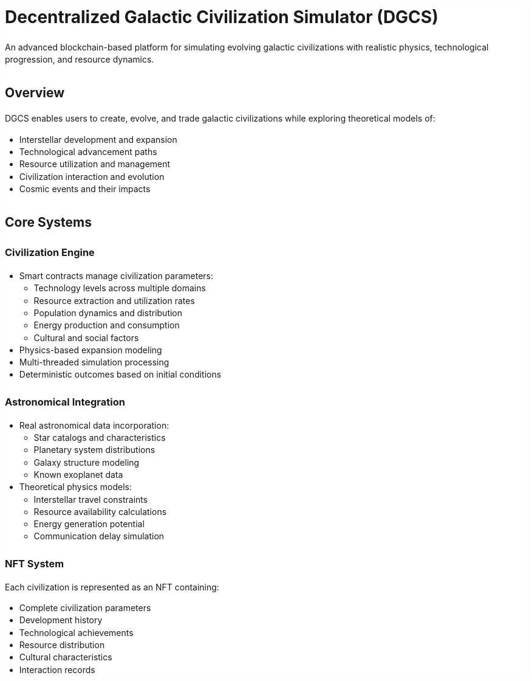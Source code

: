 # Decentralized Galactic Civilization Simulator (DGCS)

An advanced blockchain-based platform for simulating evolving galactic civilizations with realistic physics, technological progression, and resource dynamics.

## Overview

DGCS enables users to create, evolve, and trade galactic civilizations while exploring theoretical models of:
- Interstellar development and expansion
- Technological advancement paths
- Resource utilization and management
- Civilization interaction and evolution
- Cosmic events and their impacts

## Core Systems

### Civilization Engine
- Smart contracts manage civilization parameters:
    - Technology levels across multiple domains
    - Resource extraction and utilization rates
    - Population dynamics and distribution
    - Energy production and consumption
    - Cultural and social factors
- Physics-based expansion modeling
- Multi-threaded simulation processing
- Deterministic outcomes based on initial conditions

### Astronomical Integration
- Real astronomical data incorporation:
    - Star catalogs and characteristics
    - Planetary system distributions
    - Galaxy structure modeling
    - Known exoplanet data
- Theoretical physics models:
    - Interstellar travel constraints
    - Resource availability calculations
    - Energy generation potential
    - Communication delay simulation

### NFT System
Each civilization is represented as an NFT containing:
- Complete civilization parameters
- Development history
- Technological achievements
- Resource distribution
- Cultural characteristics
- Interaction records
